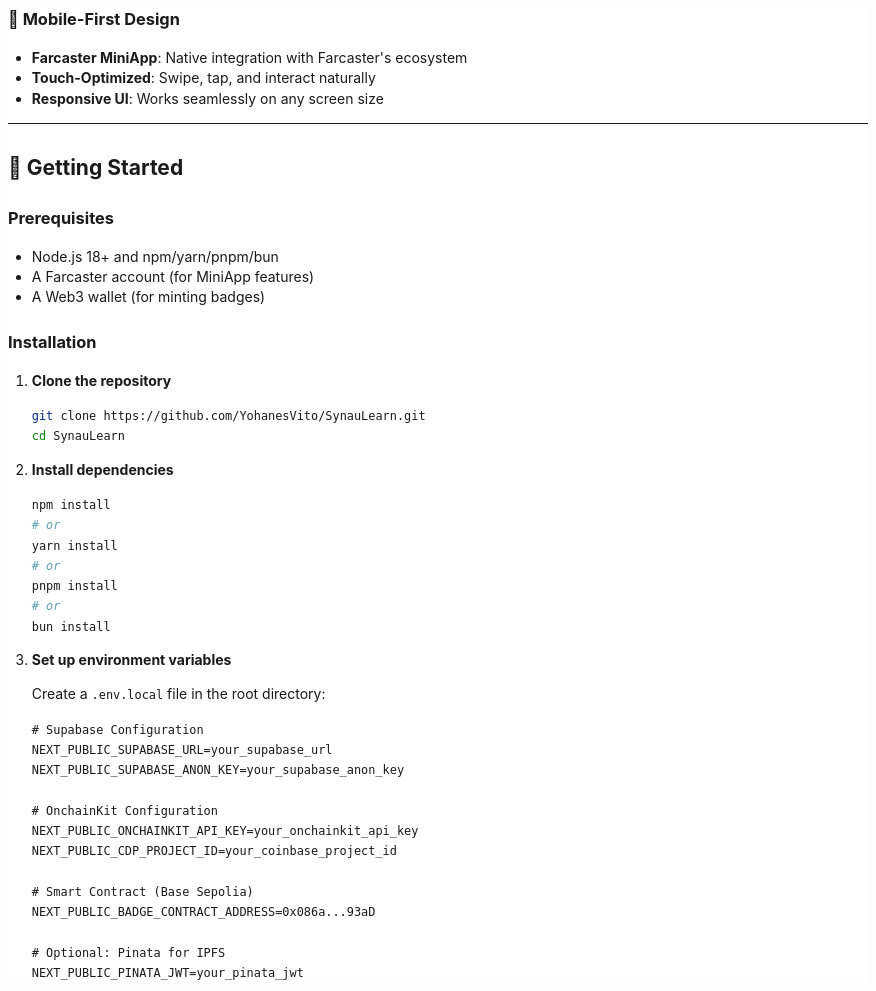 ### 📱 **Mobile-First Design**
- **Farcaster MiniApp**: Native integration with Farcaster's ecosystem
- **Touch-Optimized**: Swipe, tap, and interact naturally
- **Responsive UI**: Works seamlessly on any screen size

---

## 🚀 Getting Started

### Prerequisites

- Node.js 18+ and npm/yarn/pnpm/bun
- A Farcaster account (for MiniApp features)
- A Web3 wallet (for minting badges)

### Installation

1. **Clone the repository**
   ```bash
   git clone https://github.com/YohanesVito/SynauLearn.git
   cd SynauLearn
   ```

2. **Install dependencies**
   ```bash
   npm install
   # or
   yarn install
   # or
   pnpm install
   # or
   bun install
   ```

3. **Set up environment variables**
   
   Create a `.env.local` file in the root directory:
   ```env
   # Supabase Configuration
   NEXT_PUBLIC_SUPABASE_URL=your_supabase_url
   NEXT_PUBLIC_SUPABASE_ANON_KEY=your_supabase_anon_key

   # OnchainKit Configuration
   NEXT_PUBLIC_ONCHAINKIT_API_KEY=your_onchainkit_api_key
   NEXT_PUBLIC_CDP_PROJECT_ID=your_coinbase_project_id

   # Smart Contract (Base Sepolia)
   NEXT_PUBLIC_BADGE_CONTRACT_ADDRESS=0x086a...93aD

   # Optional: Pinata for IPFS
   NEXT_PUBLIC_PINATA_JWT=your_pinata_jwt
   ```
